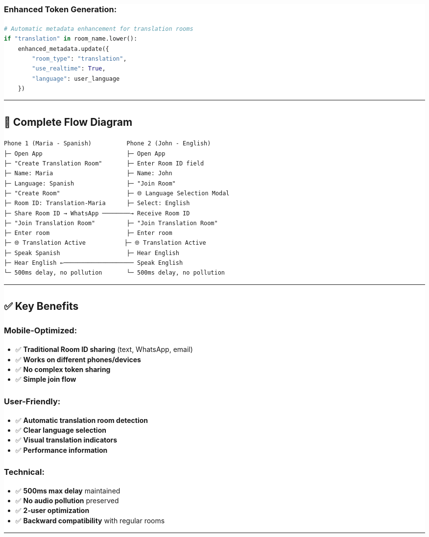 ### **Enhanced Token Generation:**
```python
# Automatic metadata enhancement for translation rooms
if "translation" in room_name.lower():
    enhanced_metadata.update({
        "room_type": "translation",
        "use_realtime": True,
        "language": user_language
    })
```

---

## 🔄 **Complete Flow Diagram**

```
Phone 1 (Maria - Spanish)          Phone 2 (John - English)
├─ Open App                        ├─ Open App
├─ "Create Translation Room"       ├─ Enter Room ID field
├─ Name: Maria                     ├─ Name: John  
├─ Language: Spanish               ├─ "Join Room"
├─ "Create Room"                   ├─ 🌐 Language Selection Modal
├─ Room ID: Translation-Maria      ├─ Select: English
├─ Share Room ID → WhatsApp ────────→ Receive Room ID
├─ "Join Translation Room"         ├─ "Join Translation Room"
├─ Enter room                      ├─ Enter room
├─ 🌐 Translation Active           ├─ 🌐 Translation Active
├─ Speak Spanish                   ├─ Hear English
├─ Hear English ←──────────────────── Speak English
└─ 500ms delay, no pollution       └─ 500ms delay, no pollution
```

---

## ✅ **Key Benefits**

### **Mobile-Optimized:**
- ✅ **Traditional Room ID sharing** (text, WhatsApp, email)
- ✅ **Works on different phones/devices**
- ✅ **No complex token sharing**
- ✅ **Simple join flow**

### **User-Friendly:**
- ✅ **Automatic translation room detection**
- ✅ **Clear language selection**
- ✅ **Visual translation indicators**
- ✅ **Performance information**

### **Technical:**
- ✅ **500ms max delay** maintained
- ✅ **No audio pollution** preserved
- ✅ **2-user optimization**
- ✅ **Backward compatibility** with regular rooms

---